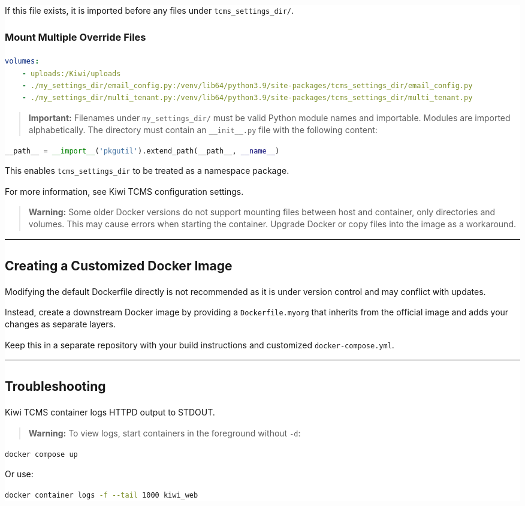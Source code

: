 If this file exists, it is imported before any files under `tcms_settings_dir/`.

### Mount Multiple Override Files

```yaml
volumes:
    - uploads:/Kiwi/uploads
    - ./my_settings_dir/email_config.py:/venv/lib64/python3.9/site-packages/tcms_settings_dir/email_config.py
    - ./my_settings_dir/multi_tenant.py:/venv/lib64/python3.9/site-packages/tcms_settings_dir/multi_tenant.py
```

> **Important:** Filenames under `my_settings_dir/` must be valid Python module names and importable. Modules are imported alphabetically. The directory must contain an `__init__.py` file with the following content:

```python
__path__ = __import__('pkgutil').extend_path(__path__, __name__)
```

This enables `tcms_settings_dir` to be treated as a namespace package.

For more information, see Kiwi TCMS configuration settings.

> **Warning:** Some older Docker versions do not support mounting files between host and container, only directories and volumes. This may cause errors when starting the container. Upgrade Docker or copy files into the image as a workaround.

---

## Creating a Customized Docker Image

Modifying the default Dockerfile directly is not recommended as it is under version control and may conflict with updates.

Instead, create a downstream Docker image by providing a `Dockerfile.myorg` that inherits from the official image and adds your changes as separate layers.

Keep this in a separate repository with your build instructions and customized `docker-compose.yml`.

---

## Troubleshooting

Kiwi TCMS container logs HTTPD output to STDOUT.

> **Warning:** To view logs, start containers in the foreground without `-d`:

```bash
docker compose up
```

Or use:

```bash
docker container logs -f --tail 1000 kiwi_web
```
